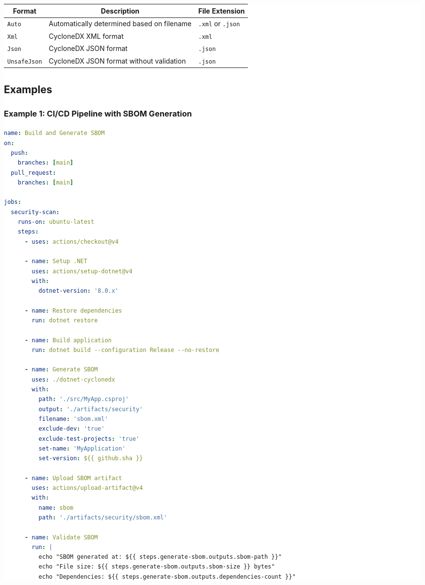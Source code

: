 | Format | Description | File Extension |
|--------|-------------|----------------|
| `Auto` | Automatically determined based on filename | `.xml` or `.json` |
| `Xml` | CycloneDX XML format | `.xml` |
| `Json` | CycloneDX JSON format | `.json` |
| `UnsafeJson` | CycloneDX JSON format without validation | `.json` |

## Examples

### Example 1: CI/CD Pipeline with SBOM Generation
```yaml
name: Build and Generate SBOM
on:
  push:
    branches: [main]
  pull_request:
    branches: [main]

jobs:
  security-scan:
    runs-on: ubuntu-latest
    steps:
      - uses: actions/checkout@v4

      - name: Setup .NET
        uses: actions/setup-dotnet@v4
        with:
          dotnet-version: '8.0.x'

      - name: Restore dependencies
        run: dotnet restore

      - name: Build application
        run: dotnet build --configuration Release --no-restore

      - name: Generate SBOM
        uses: ./dotnet-cyclonedx
        with:
          path: './src/MyApp.csproj'
          output: './artifacts/security'
          filename: 'sbom.xml'
          exclude-dev: 'true'
          exclude-test-projects: 'true'
          set-name: 'MyApplication'
          set-version: ${{ github.sha }}

      - name: Upload SBOM artifact
        uses: actions/upload-artifact@v4
        with:
          name: sbom
          path: './artifacts/security/sbom.xml'

      - name: Validate SBOM
        run: |
          echo "SBOM generated at: ${{ steps.generate-sbom.outputs.sbom-path }}"
          echo "File size: ${{ steps.generate-sbom.outputs.sbom-size }} bytes"
          echo "Dependencies: ${{ steps.generate-sbom.outputs.dependencies-count }}"
```
